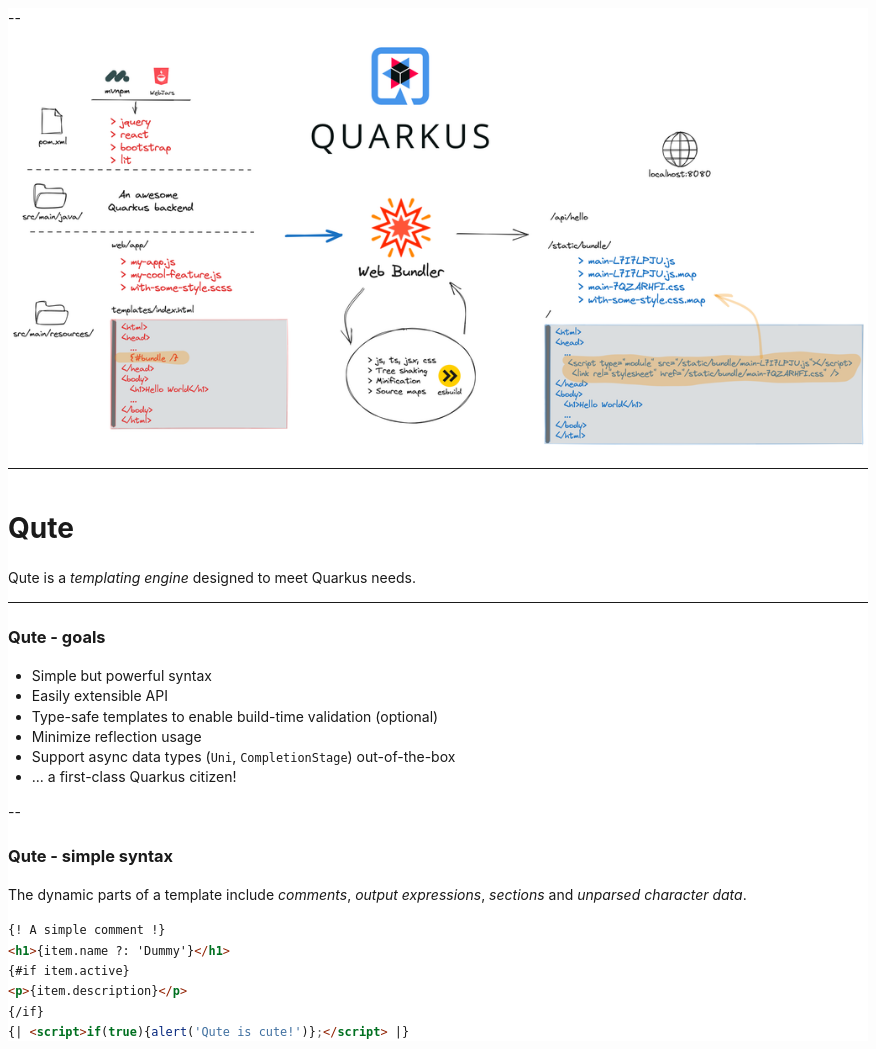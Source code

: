 --

![QWB](deck-assets/web-bundler.png)


---

# Qute

Qute is a _templating engine_ designed to meet Quarkus needs.

---

### Qute - goals

- Simple but powerful syntax 
- Easily extensible API
- Type-safe templates to enable build-time validation (optional)
- Minimize reflection usage
- Support async data types (`Uni`, `CompletionStage`) out-of-the-box
- ... a first-class Quarkus citizen!

--

### Qute - simple syntax

 The dynamic parts of a template include _comments_, _output expressions_, _sections_ and _unparsed character data_.

```html
{! A simple comment !}
<h1>{item.name ?: 'Dummy'}</h1>
{#if item.active}
<p>{item.description}</p>
{/if}
{| <script>if(true){alert('Qute is cute!')};</script> |}
```
